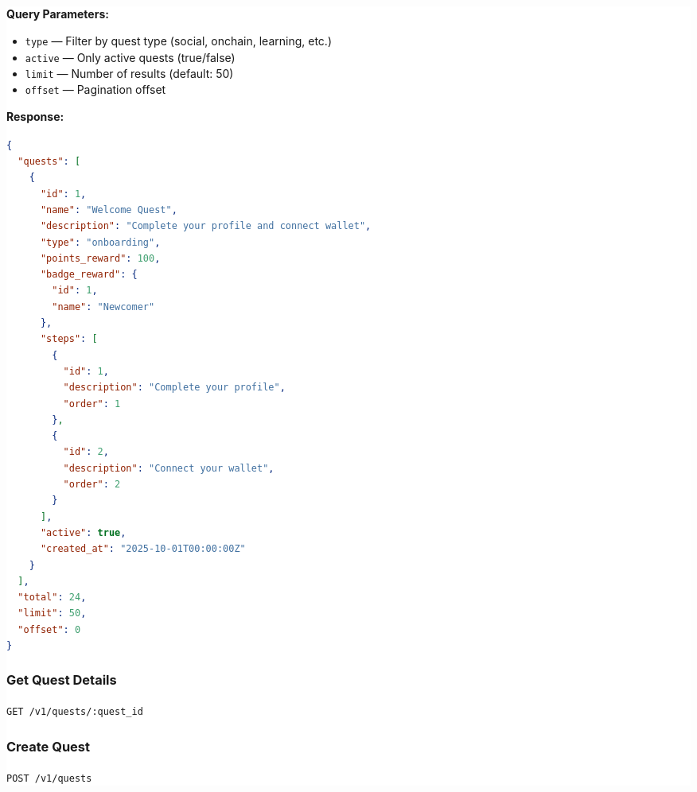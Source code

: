 **Query Parameters:**
- `type` — Filter by quest type (social, onchain, learning, etc.)
- `active` — Only active quests (true/false)
- `limit` — Number of results (default: 50)
- `offset` — Pagination offset

**Response:**
```json
{
  "quests": [
    {
      "id": 1,
      "name": "Welcome Quest",
      "description": "Complete your profile and connect wallet",
      "type": "onboarding",
      "points_reward": 100,
      "badge_reward": {
        "id": 1,
        "name": "Newcomer"
      },
      "steps": [
        {
          "id": 1,
          "description": "Complete your profile",
          "order": 1
        },
        {
          "id": 2,
          "description": "Connect your wallet",
          "order": 2
        }
      ],
      "active": true,
      "created_at": "2025-10-01T00:00:00Z"
    }
  ],
  "total": 24,
  "limit": 50,
  "offset": 0
}
```

### Get Quest Details

```http
GET /v1/quests/:quest_id
```

### Create Quest

```http
POST /v1/quests
```
